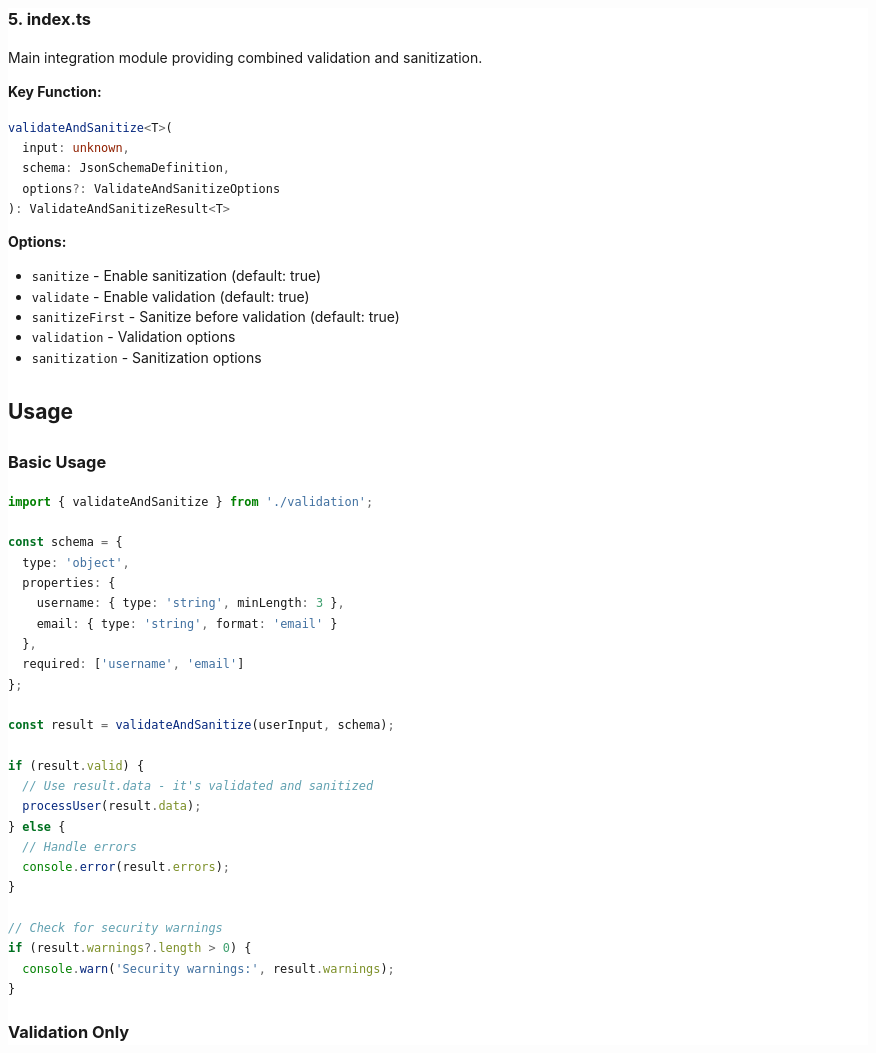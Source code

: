 ### 5. index.ts
Main integration module providing combined validation and sanitization.

**Key Function:**
```typescript
validateAndSanitize<T>(
  input: unknown,
  schema: JsonSchemaDefinition,
  options?: ValidateAndSanitizeOptions
): ValidateAndSanitizeResult<T>
```

**Options:**
- `sanitize` - Enable sanitization (default: true)
- `validate` - Enable validation (default: true)
- `sanitizeFirst` - Sanitize before validation (default: true)
- `validation` - Validation options
- `sanitization` - Sanitization options

## Usage

### Basic Usage

```typescript
import { validateAndSanitize } from './validation';

const schema = {
  type: 'object',
  properties: {
    username: { type: 'string', minLength: 3 },
    email: { type: 'string', format: 'email' }
  },
  required: ['username', 'email']
};

const result = validateAndSanitize(userInput, schema);

if (result.valid) {
  // Use result.data - it's validated and sanitized
  processUser(result.data);
} else {
  // Handle errors
  console.error(result.errors);
}

// Check for security warnings
if (result.warnings?.length > 0) {
  console.warn('Security warnings:', result.warnings);
}
```

### Validation Only
